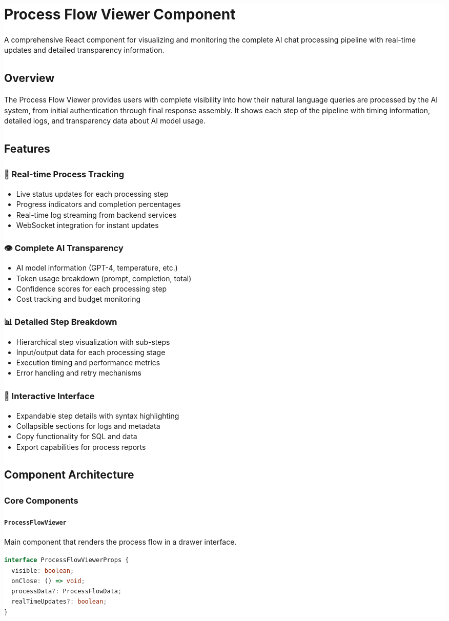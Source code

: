 # Process Flow Viewer Component

A comprehensive React component for visualizing and monitoring the complete AI chat processing pipeline with real-time updates and detailed transparency information.

## Overview

The Process Flow Viewer provides users with complete visibility into how their natural language queries are processed by the AI system, from initial authentication through final response assembly. It shows each step of the pipeline with timing information, detailed logs, and transparency data about AI model usage.

## Features

### 🔄 Real-time Process Tracking
- Live status updates for each processing step
- Progress indicators and completion percentages
- Real-time log streaming from backend services
- WebSocket integration for instant updates

### 👁️ Complete AI Transparency
- AI model information (GPT-4, temperature, etc.)
- Token usage breakdown (prompt, completion, total)
- Confidence scores for each processing step
- Cost tracking and budget monitoring

### 📊 Detailed Step Breakdown
- Hierarchical step visualization with sub-steps
- Input/output data for each processing stage
- Execution timing and performance metrics
- Error handling and retry mechanisms

### 🎯 Interactive Interface
- Expandable step details with syntax highlighting
- Collapsible sections for logs and metadata
- Copy functionality for SQL and data
- Export capabilities for process reports

## Component Architecture

### Core Components

#### `ProcessFlowViewer`
Main component that renders the process flow in a drawer interface.

```typescript
interface ProcessFlowViewerProps {
  visible: boolean;
  onClose: () => void;
  processData?: ProcessFlowData;
  realTimeUpdates?: boolean;
}
```
